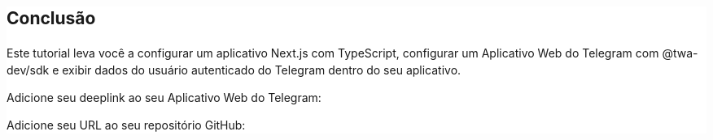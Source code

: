 ## Conclusão

Este tutorial leva você a configurar um aplicativo Next.js com TypeScript, configurar um Aplicativo Web do Telegram com @twa-dev/sdk e exibir dados do usuário autenticado do Telegram dentro do seu aplicativo.

Adicione seu deeplink ao seu Aplicativo Web do Telegram:

Adicione seu URL ao seu repositório GitHub:
